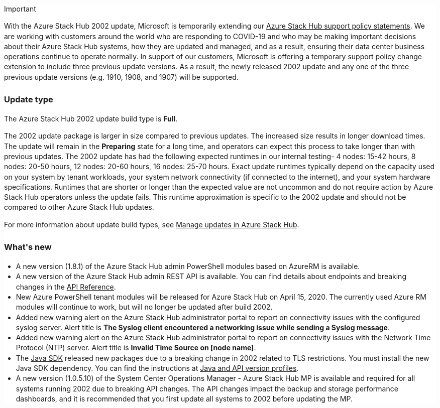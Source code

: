 > [!IMPORTANT]  
> With the Azure Stack Hub 2002 update, Microsoft is temporarily extending our [Azure Stack Hub support policy statements](../azure-stack-servicing-policy.md).  We are working with customers around the world who are responding to COVID-19 and who may be making important decisions about their Azure Stack Hub systems, how they are updated and managed, and as a result, ensuring their data center business operations continue to operate normally. In support of our customers, Microsoft is offering a temporary support policy change extension to include three previous update versions.  As a result, the newly released 2002 update and any one of the three previous update versions (e.g. 1910, 1908, and 1907) will be supported.

### Update type

The Azure Stack Hub 2002 update build type is **Full**.

The 2002 update package is larger in size compared to previous updates. The increased size results in longer download times. The update will remain in the **Preparing** state for a long time, and operators can expect this process to take longer than with previous updates. The 2002 update has had the following expected runtimes in our internal testing- 4 nodes: 15-42 hours, 8 nodes: 20-50 hours, 12 nodes: 20-60 hours, 16 nodes: 25-70 hours. Exact update runtimes typically depend on the capacity used on your system by tenant workloads, your system network connectivity (if connected to the internet), and your system hardware specifications. Runtimes that are shorter or longer than the expected value are not uncommon and do not require action by Azure Stack Hub operators unless the update fails. This runtime approximation is specific to the 2002 update and should not be compared to other Azure Stack Hub updates.

For more information about update build types, see [Manage updates in Azure Stack Hub](../azure-stack-updates.md).





### What's new



- A new version (1.8.1) of the Azure Stack Hub admin PowerShell modules based on AzureRM is available.
- A new version of the Azure Stack Hub admin REST API is available. You can find details about endpoints and breaking changes in the [API Reference](/rest/api/azure-stack/).
- New Azure PowerShell tenant modules will be released for Azure Stack Hub on April 15, 2020. The currently used Azure RM modules will continue to work, but will no longer be updated after build 2002.
- Added new warning alert on the Azure Stack Hub administrator portal to report on connectivity issues with the configured syslog server. Alert title is **The Syslog client encountered a networking issue while sending a Syslog message**.
- Added new warning alert on the Azure Stack Hub administrator portal to report on connectivity issues with the Network Time Protocol (NTP) server. Alert title is **Invalid Time Source on [node name]**.
- The [Java SDK](https://azure.microsoft.com/develop/java/) released new packages due to a breaking change in 2002 related to TLS restrictions. You must install the new Java SDK dependency. You can find the instructions at [Java and API version profiles](../../user/azure-stack-version-profiles-java.md?view=azs-2002&preserve-view=true#java-and-api-version-profiles).
- A new version (1.0.5.10) of the System Center Operations Manager - Azure Stack Hub MP is available and required for all systems running 2002 due to breaking API changes. The API changes impact the backup and storage performance dashboards, and it is recommended that you first update all systems to 2002 before updating the MP.
